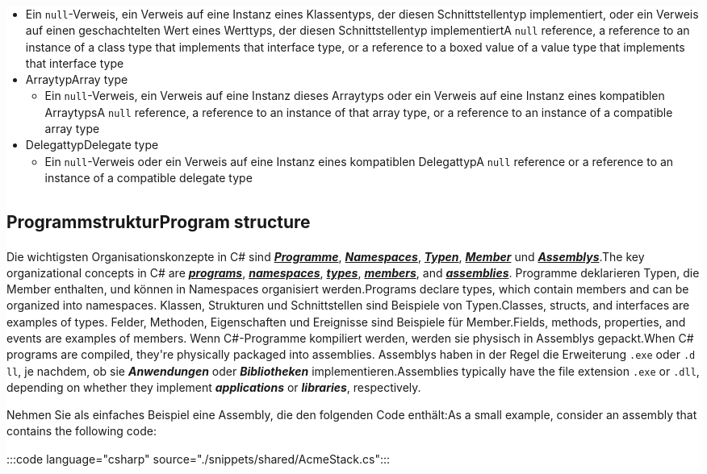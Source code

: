   - <span data-ttu-id="423b5-231">Ein `null`-Verweis, ein Verweis auf eine Instanz eines Klassentyps, der diesen Schnittstellentyp implementiert, oder ein Verweis auf einen geschachtelten Wert eines Werttyps, der diesen Schnittstellentyp implementiert</span><span class="sxs-lookup"><span data-stu-id="423b5-231">A `null` reference, a reference to an instance of a class type that implements that interface type, or a reference to a boxed value of a value type that implements that interface type</span></span>
- <span data-ttu-id="423b5-232">Arraytyp</span><span class="sxs-lookup"><span data-stu-id="423b5-232">Array type</span></span>
  - <span data-ttu-id="423b5-233">Ein `null`-Verweis, ein Verweis auf eine Instanz dieses Arraytyps oder ein Verweis auf eine Instanz eines kompatiblen Arraytyps</span><span class="sxs-lookup"><span data-stu-id="423b5-233">A `null` reference, a reference to an instance of that array type, or a reference to an instance of a compatible array type</span></span>
- <span data-ttu-id="423b5-234">Delegattyp</span><span class="sxs-lookup"><span data-stu-id="423b5-234">Delegate type</span></span>
  - <span data-ttu-id="423b5-235">Ein `null`-Verweis oder ein Verweis auf eine Instanz eines kompatiblen Delegattyp</span><span class="sxs-lookup"><span data-stu-id="423b5-235">A `null` reference or a reference to an instance of a compatible delegate type</span></span>

## <a name="program-structure"></a><span data-ttu-id="423b5-236">Programmstruktur</span><span class="sxs-lookup"><span data-stu-id="423b5-236">Program structure</span></span>

<span data-ttu-id="423b5-237">Die wichtigsten Organisationskonzepte in C# sind [***Programme***](../programming-guide/inside-a-program/index.md), [***Namespaces***](../programming-guide/namespaces/index.md), [***Typen***](../programming-guide/types/index.md), [***Member***](../programming-guide/classes-and-structs/members.md) und [***Assemblys***](../../standard/assembly/index.md).</span><span class="sxs-lookup"><span data-stu-id="423b5-237">The key organizational concepts in C# are [***programs***](../programming-guide/inside-a-program/index.md), [***namespaces***](../programming-guide/namespaces/index.md), [***types***](../programming-guide/types/index.md), [***members***](../programming-guide/classes-and-structs/members.md), and [***assemblies***](../../standard/assembly/index.md).</span></span> <span data-ttu-id="423b5-238">Programme deklarieren Typen, die Member enthalten, und können in Namespaces organisiert werden.</span><span class="sxs-lookup"><span data-stu-id="423b5-238">Programs declare types, which contain members and can be organized into namespaces.</span></span> <span data-ttu-id="423b5-239">Klassen, Strukturen und Schnittstellen sind Beispiele von Typen.</span><span class="sxs-lookup"><span data-stu-id="423b5-239">Classes, structs, and interfaces are examples of types.</span></span> <span data-ttu-id="423b5-240">Felder, Methoden, Eigenschaften und Ereignisse sind Beispiele für Member.</span><span class="sxs-lookup"><span data-stu-id="423b5-240">Fields, methods, properties, and events are examples of members.</span></span> <span data-ttu-id="423b5-241">Wenn C#-Programme kompiliert werden, werden sie physisch in Assemblys gepackt.</span><span class="sxs-lookup"><span data-stu-id="423b5-241">When C# programs are compiled, they're physically packaged into assemblies.</span></span> <span data-ttu-id="423b5-242">Assemblys haben in der Regel die Erweiterung `.exe` oder `.dll`, je nachdem, ob sie ***Anwendungen*** oder ***Bibliotheken*** implementieren.</span><span class="sxs-lookup"><span data-stu-id="423b5-242">Assemblies typically have the file extension `.exe` or `.dll`, depending on whether they implement ***applications*** or ***libraries***, respectively.</span></span>

<span data-ttu-id="423b5-243">Nehmen Sie als einfaches Beispiel eine Assembly, die den folgenden Code enthält:</span><span class="sxs-lookup"><span data-stu-id="423b5-243">As a small example, consider an assembly that contains the following code:</span></span>

:::code language="csharp" source="./snippets/shared/AcmeStack.cs":::

